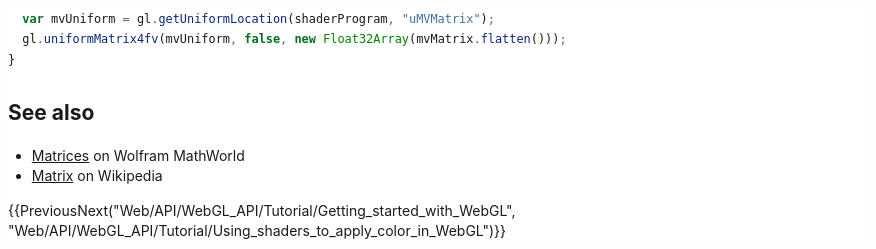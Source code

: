 ```js
  var mvUniform = gl.getUniformLocation(shaderProgram, "uMVMatrix");
  gl.uniformMatrix4fv(mvUniform, false, new Float32Array(mvMatrix.flatten()));
}
```

## See also

- [Matrices](http://mathworld.wolfram.com/Matrix.html) on Wolfram MathWorld
- [Matrix](<http://en.wikipedia.org/wiki/Matrix_(mathematics)>) on Wikipedia

{{PreviousNext("Web/API/WebGL_API/Tutorial/Getting_started_with_WebGL", "Web/API/WebGL_API/Tutorial/Using_shaders_to_apply_color_in_WebGL")}}

